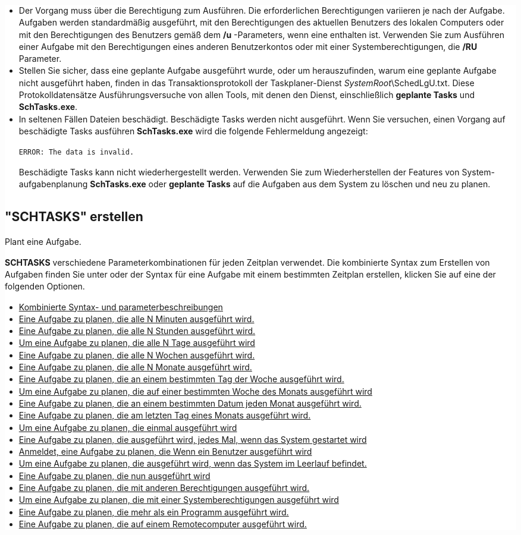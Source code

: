   -   Der Vorgang muss über die Berechtigung zum Ausführen. Die erforderlichen Berechtigungen variieren je nach der Aufgabe. Aufgaben werden standardmäßig ausgeführt, mit den Berechtigungen des aktuellen Benutzers des lokalen Computers oder mit den Berechtigungen des Benutzers gemäß dem **/u** -Parameters, wenn eine enthalten ist. Verwenden Sie zum Ausführen einer Aufgabe mit den Berechtigungen eines anderen Benutzerkontos oder mit einer Systemberechtigungen, die **/RU** Parameter.
- Stellen Sie sicher, dass eine geplante Aufgabe ausgeführt wurde, oder um herauszufinden, warum eine geplante Aufgabe nicht ausgeführt haben, finden in das Transaktionsprotokoll der Taskplaner-Dienst *SystemRoot*\SchedLgU.txt. Diese Protokolldatensätze Ausführungsversuche von allen Tools, mit denen den Dienst, einschließlich **geplante Tasks** und **SchTasks.exe**.
- In seltenen Fällen Dateien beschädigt. Beschädigte Tasks werden nicht ausgeführt. Wenn Sie versuchen, einen Vorgang auf beschädigte Tasks ausführen **SchTasks.exe** wird die folgende Fehlermeldung angezeigt:  
  ```
  ERROR: The data is invalid.
  ```  
  Beschädigte Tasks kann nicht wiederhergestellt werden. Verwenden Sie zum Wiederherstellen der Features von System-aufgabenplanung **SchTasks.exe** oder **geplante Tasks** auf die Aufgaben aus dem System zu löschen und neu zu planen.

## <a name="BKMK_create"></a>"SCHTASKS" erstellen

Plant eine Aufgabe.

**SCHTASKS** verschiedene Parameterkombinationen für jeden Zeitplan verwendet. Die kombinierte Syntax zum Erstellen von Aufgaben finden Sie unter oder der Syntax für eine Aufgabe mit einem bestimmten Zeitplan erstellen, klicken Sie auf eine der folgenden Optionen.
-   [Kombinierte Syntax- und parameterbeschreibungen](#BKMK_syntax)
-   [Eine Aufgabe zu planen, die alle N Minuten ausgeführt wird.](#BKMK_minutes)
-   [Eine Aufgabe zu planen, die alle N Stunden ausgeführt wird.](#BKMK_hours)
-   [Um eine Aufgabe zu planen, die alle N Tage ausgeführt wird](#BKMK_days)
-   [Eine Aufgabe zu planen, die alle N Wochen ausgeführt wird.](#BKMK_weeks)
-   [Eine Aufgabe zu planen, die alle N Monate ausgeführt wird.](#BKMK_months)
-   [Eine Aufgabe zu planen, die an einem bestimmten Tag der Woche ausgeführt wird.](#BKMK_spec_day)
-   [Um eine Aufgabe zu planen, die auf einer bestimmten Woche des Monats ausgeführt wird](#BKMK_spec_week)
-   [Eine Aufgabe zu planen, die an einem bestimmten Datum jeden Monat ausgeführt wird.](#BKMK_spec_date)
-   [Eine Aufgabe zu planen, die am letzten Tag eines Monats ausgeführt wird.](#BKMK_last_day)
-   [Um eine Aufgabe zu planen, die einmal ausgeführt wird](#BKMK_once)
-   [Eine Aufgabe zu planen, die ausgeführt wird, jedes Mal, wenn das System gestartet wird](#BKMK_startup)
-   [Anmeldet, eine Aufgabe zu planen, die Wenn ein Benutzer ausgeführt wird](#BKMK_logon)
-   [Um eine Aufgabe zu planen, die ausgeführt wird, wenn das System im Leerlauf befindet.](#BKMK_idle)
-   [Eine Aufgabe zu planen, die nun ausgeführt wird](#BKMK_now)
-   [Eine Aufgabe zu planen, die mit anderen Berechtigungen ausgeführt wird.](#BKMK_diff_perms)
-   [Um eine Aufgabe zu planen, die mit einer Systemberechtigungen ausgeführt wird](#BKMK_sys_perms)
-   [Eine Aufgabe zu planen, die mehr als ein Programm ausgeführt wird.](#BKMK_multi_progs)
-   [Eine Aufgabe zu planen, die auf einem Remotecomputer ausgeführt wird.](#BKMK_remote)
